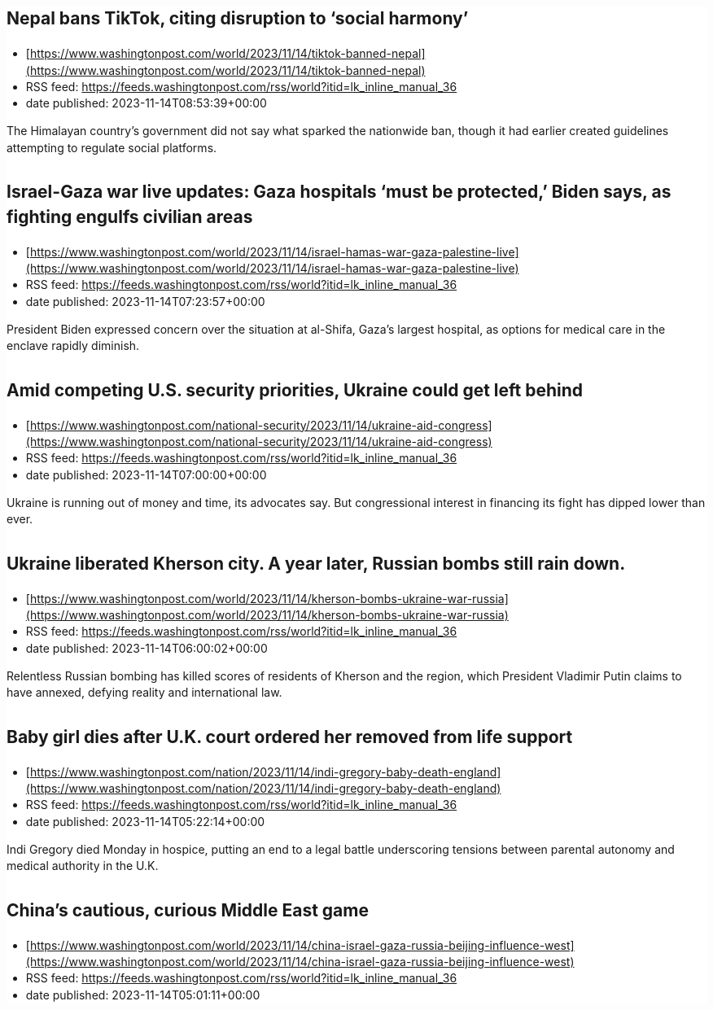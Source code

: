## Nepal bans TikTok, citing disruption to ‘social harmony’
 - [https://www.washingtonpost.com/world/2023/11/14/tiktok-banned-nepal](https://www.washingtonpost.com/world/2023/11/14/tiktok-banned-nepal)
 - RSS feed: https://feeds.washingtonpost.com/rss/world?itid=lk_inline_manual_36
 - date published: 2023-11-14T08:53:39+00:00

The Himalayan country’s government did not say what sparked the nationwide ban, though it had earlier created guidelines attempting to regulate social platforms.

## Israel-Gaza war live updates: Gaza hospitals ‘must be protected,’ Biden says, as fighting engulfs civilian areas
 - [https://www.washingtonpost.com/world/2023/11/14/israel-hamas-war-gaza-palestine-live](https://www.washingtonpost.com/world/2023/11/14/israel-hamas-war-gaza-palestine-live)
 - RSS feed: https://feeds.washingtonpost.com/rss/world?itid=lk_inline_manual_36
 - date published: 2023-11-14T07:23:57+00:00

President Biden expressed concern over the situation at al-Shifa, Gaza’s largest hospital, as options for medical care in the enclave rapidly diminish.

## Amid competing U.S. security priorities, Ukraine could get left behind
 - [https://www.washingtonpost.com/national-security/2023/11/14/ukraine-aid-congress](https://www.washingtonpost.com/national-security/2023/11/14/ukraine-aid-congress)
 - RSS feed: https://feeds.washingtonpost.com/rss/world?itid=lk_inline_manual_36
 - date published: 2023-11-14T07:00:00+00:00

Ukraine is running out of money and time, its advocates say. But congressional interest in financing its fight has dipped lower than ever.

## Ukraine liberated Kherson city. A year later, Russian bombs still rain down.
 - [https://www.washingtonpost.com/world/2023/11/14/kherson-bombs-ukraine-war-russia](https://www.washingtonpost.com/world/2023/11/14/kherson-bombs-ukraine-war-russia)
 - RSS feed: https://feeds.washingtonpost.com/rss/world?itid=lk_inline_manual_36
 - date published: 2023-11-14T06:00:02+00:00

Relentless Russian bombing has killed scores of residents of Kherson and the region, which President Vladimir Putin claims to have annexed, defying reality and international law.

## Baby girl dies after U.K. court ordered her removed from life support
 - [https://www.washingtonpost.com/nation/2023/11/14/indi-gregory-baby-death-england](https://www.washingtonpost.com/nation/2023/11/14/indi-gregory-baby-death-england)
 - RSS feed: https://feeds.washingtonpost.com/rss/world?itid=lk_inline_manual_36
 - date published: 2023-11-14T05:22:14+00:00

Indi Gregory died Monday in hospice, putting an end to a legal battle underscoring tensions between parental autonomy and medical authority in the U.K.

## China’s cautious, curious Middle East game
 - [https://www.washingtonpost.com/world/2023/11/14/china-israel-gaza-russia-beijing-influence-west](https://www.washingtonpost.com/world/2023/11/14/china-israel-gaza-russia-beijing-influence-west)
 - RSS feed: https://feeds.washingtonpost.com/rss/world?itid=lk_inline_manual_36
 - date published: 2023-11-14T05:01:11+00:00
